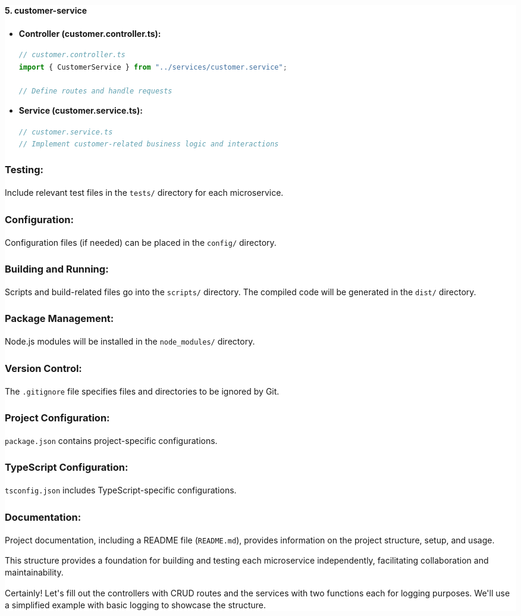 #### 5. customer-service

- **Controller (customer.controller.ts):**

  ```typescript
  // customer.controller.ts
  import { CustomerService } from "../services/customer.service";

  // Define routes and handle requests
  ```

- **Service (customer.service.ts):**
  ```typescript
  // customer.service.ts
  // Implement customer-related business logic and interactions
  ```

### Testing:

Include relevant test files in the `tests/` directory for each microservice.

### Configuration:

Configuration files (if needed) can be placed in the `config/` directory.

### Building and Running:

Scripts and build-related files go into the `scripts/` directory. The compiled code will be generated in the `dist/` directory.

### Package Management:

Node.js modules will be installed in the `node_modules/` directory.

### Version Control:

The `.gitignore` file specifies files and directories to be ignored by Git.

### Project Configuration:

`package.json` contains project-specific configurations.

### TypeScript Configuration:

`tsconfig.json` includes TypeScript-specific configurations.

### Documentation:

Project documentation, including a README file (`README.md`), provides information on the project structure, setup, and usage.

This structure provides a foundation for building and testing each microservice independently, facilitating collaboration and maintainability.

Certainly! Let's fill out the controllers with CRUD routes and the services with two functions each for logging purposes. We'll use a simplified example with basic logging to showcase the structure.

